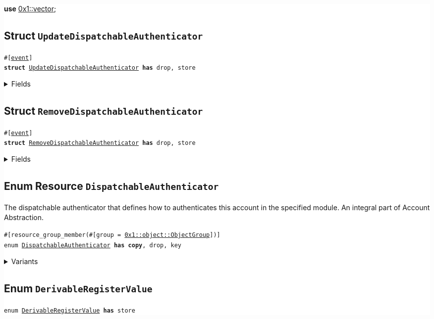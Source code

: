 <b>use</b> <a href="../../cedra-stdlib/../move-stdlib/doc/vector.md#0x1_vector">0x1::vector</a>;
</code></pre>



<a id="0x1_account_abstraction_UpdateDispatchableAuthenticator"></a>

## Struct `UpdateDispatchableAuthenticator`



<pre><code>#[<a href="event.md#0x1_event">event</a>]
<b>struct</b> <a href="account_abstraction.md#0x1_account_abstraction_UpdateDispatchableAuthenticator">UpdateDispatchableAuthenticator</a> <b>has</b> drop, store
</code></pre>



<details><summary>Fields</summary></details>

<a id="0x1_account_abstraction_RemoveDispatchableAuthenticator"></a>

## Struct `RemoveDispatchableAuthenticator`



<pre><code>#[<a href="event.md#0x1_event">event</a>]
<b>struct</b> <a href="account_abstraction.md#0x1_account_abstraction_RemoveDispatchableAuthenticator">RemoveDispatchableAuthenticator</a> <b>has</b> drop, store
</code></pre>



<details><summary>Fields</summary></details>

<a id="0x1_account_abstraction_DispatchableAuthenticator"></a>

## Enum Resource `DispatchableAuthenticator`

The dispatchable authenticator that defines how to authenticates this account in the specified module.
An integral part of Account Abstraction.


<pre><code>#[resource_group_member(#[group = <a href="object.md#0x1_object_ObjectGroup">0x1::object::ObjectGroup</a>])]
enum <a href="account_abstraction.md#0x1_account_abstraction_DispatchableAuthenticator">DispatchableAuthenticator</a> <b>has</b> <b>copy</b>, drop, key
</code></pre>



<details><summary>Variants</summary></details>

<a id="0x1_account_abstraction_DerivableRegisterValue"></a>

## Enum `DerivableRegisterValue`



<pre><code>enum <a href="account_abstraction.md#0x1_account_abstraction_DerivableRegisterValue">DerivableRegisterValue</a> <b>has</b> store
</code></pre>


[move-book]: https://cedra.dev/move/book/SUMMARY